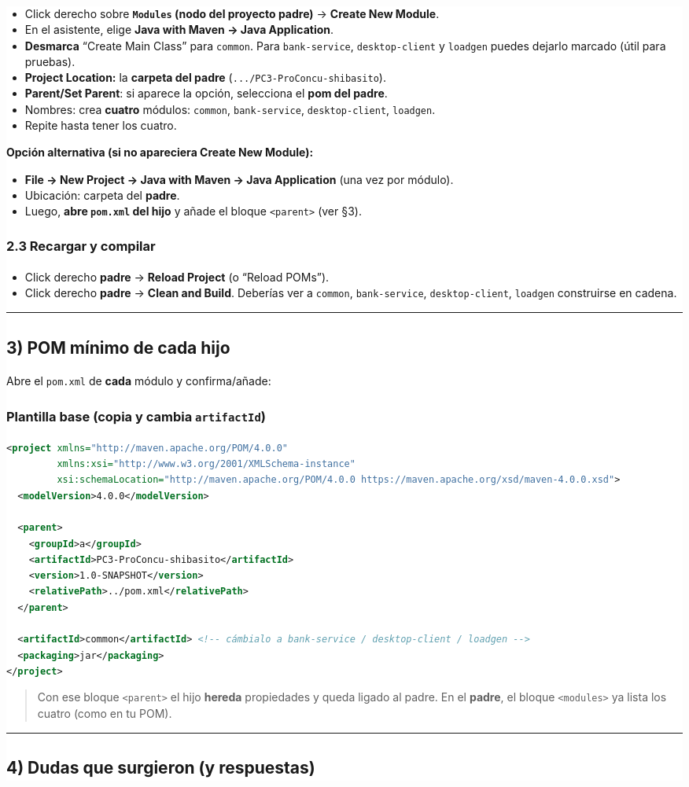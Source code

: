 * Click derecho sobre **`Modules` (nodo del proyecto padre)** → **Create New Module**.
* En el asistente, elige **Java with Maven → Java Application**.
* **Desmarca** “Create Main Class” para `common`. Para `bank-service`, `desktop-client` y `loadgen` puedes dejarlo marcado (útil para pruebas).
* **Project Location:** la **carpeta del padre** (`.../PC3-ProConcu-shibasito`).
* **Parent/Set Parent**: si aparece la opción, selecciona el **pom del padre**.
* Nombres: crea **cuatro** módulos: `common`, `bank-service`, `desktop-client`, `loadgen`.
* Repite hasta tener los cuatro.

**Opción alternativa (si no apareciera Create New Module):**

* **File → New Project → Java with Maven → Java Application** (una vez por módulo).
* Ubicación: carpeta del **padre**.
* Luego, **abre `pom.xml` del hijo** y añade el bloque `<parent>` (ver §3).

### 2.3 Recargar y compilar

* Click derecho **padre** → **Reload Project** (o “Reload POMs”).
* Click derecho **padre** → **Clean and Build**.
  Deberías ver a `common`, `bank-service`, `desktop-client`, `loadgen` construirse en cadena.

---

## 3) POM mínimo de cada **hijo**

Abre el `pom.xml` de **cada** módulo y confirma/añade:

### Plantilla base (copia y cambia `artifactId`)

```xml
<project xmlns="http://maven.apache.org/POM/4.0.0"
         xmlns:xsi="http://www.w3.org/2001/XMLSchema-instance"
         xsi:schemaLocation="http://maven.apache.org/POM/4.0.0 https://maven.apache.org/xsd/maven-4.0.0.xsd">
  <modelVersion>4.0.0</modelVersion>

  <parent>
    <groupId>a</groupId>
    <artifactId>PC3-ProConcu-shibasito</artifactId>
    <version>1.0-SNAPSHOT</version>
    <relativePath>../pom.xml</relativePath>
  </parent>

  <artifactId>common</artifactId> <!-- cámbialo a bank-service / desktop-client / loadgen -->
  <packaging>jar</packaging>
</project>
```

> Con ese bloque `<parent>` el hijo **hereda** propiedades y queda ligado al padre.
> En el **padre**, el bloque `<modules>` ya lista los cuatro (como en tu POM).

---

## 4) Dudas que surgieron (y respuestas)
